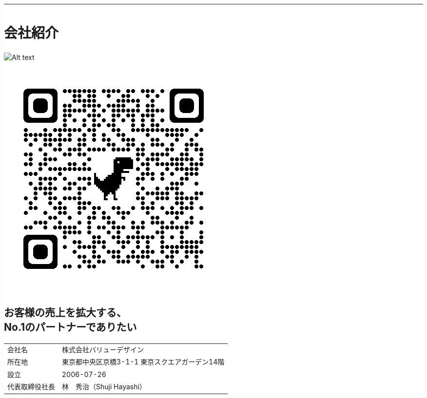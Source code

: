 </div>
</div>

---

# 会社紹介

<div class="grid grid-cols-3 gap-4">
<div class="col-span-1">

![Alt text](/images/valuedesign.png)

![Alt text](images/qrcode_www.valuedesign.jp.png)

</div>
<div class="col-span-2">

## お客様の売上を拡大する、<br>No.1のパートナーでありたい

|||
|---|---|
|会社名|株式会社バリューデザイン|
|所在地|東京都中央区京橋3-1-1 東京スクエアガーデン14階|
|設立|2006-07-26|
|代表取締役社長|林　秀治（Shuji Hayashi）|
